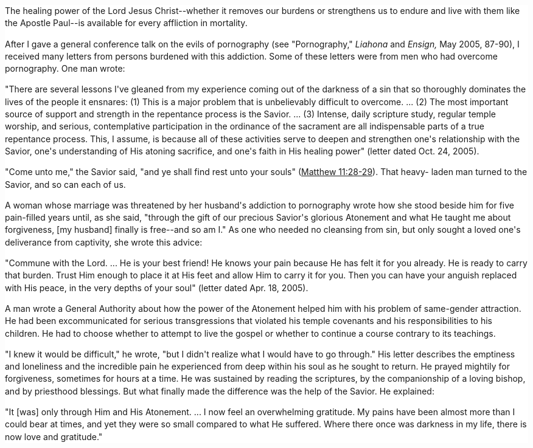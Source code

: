 The healing power of the Lord Jesus Christ--whether it removes our burdens or
strengthens us to endure and live with them like the Apostle Paul--is
available for every affliction in mortality.

After I gave a general conference talk on the evils of pornography (see
"Pornography," _Liahona_ and _Ensign,_ May 2005, 87-90), I received many
letters from persons burdened with this addiction. Some of these letters were
from men who had overcome pornography. One man wrote:

"There are several lessons I've gleaned from my experience coming out of the
darkness of a sin that so thoroughly dominates the lives of the people it
ensnares: (1) This is a major problem that is unbelievably difficult to
overcome. ... (2) The most important source of support and strength in the
repentance process is the Savior. ... (3) Intense, daily scripture study,
regular temple worship, and serious, contemplative participation in the
ordinance of the sacrament are all indispensable parts of a true repentance
process. This, I assume, is because all of these activities serve to deepen
and strengthen one's relationship with the Savior, one's understanding of His
atoning sacrifice, and one's faith in His healing power" (letter dated Oct.
24, 2005).

"Come unto me," the Savior said, "and ye shall find rest unto your souls"
([Matthew 11:28-29](/scriptures/nt/matt/11.28-29?lang=eng#27)). That heavy-
laden man turned to the Savior, and so can each of us.

A woman whose marriage was threatened by her husband's addiction to
pornography wrote how she stood beside him for five pain-filled years until,
as she said, "through the gift of our precious Savior's glorious Atonement and
what He taught me about forgiveness, [my husband] finally is free--and so am
I." As one who needed no cleansing from sin, but only sought a loved one's
deliverance from captivity, she wrote this advice:

"Commune with the Lord. ... He is your best friend! He knows your pain because
He has felt it for you already. He is ready to carry that burden. Trust Him
enough to place it at His feet and allow Him to carry it for you. Then you can
have your anguish replaced with His peace, in the very depths of your soul"
(letter dated Apr. 18, 2005).

A man wrote a General Authority about how the power of the Atonement helped
him with his problem of same-gender attraction. He had been excommunicated for
serious transgressions that violated his temple covenants and his
responsibilities to his children. He had to choose whether to attempt to live
the gospel or whether to continue a course contrary to its teachings.

"I knew it would be difficult," he wrote, "but I didn't realize what I would
have to go through." His letter describes the emptiness and loneliness and the
incredible pain he experienced from deep within his soul as he sought to
return. He prayed mightily for forgiveness, sometimes for hours at a time. He
was sustained by reading the scriptures, by the companionship of a loving
bishop, and by priesthood blessings. But what finally made the difference was
the help of the Savior. He explained:

"It [was] only through Him and His Atonement. ... I now feel an overwhelming
gratitude. My pains have been almost more than I could bear at times, and yet
they were so small compared to what He suffered. Where there once was darkness
in my life, there is now love and gratitude."
